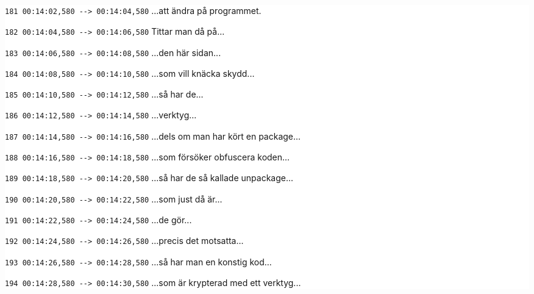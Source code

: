 

`181 00:14:02,580 --> 00:14:04,580`
\...att ändra på programmet.



`182 00:14:04,580 --> 00:14:06,580`
Tittar man då på...



`183 00:14:06,580 --> 00:14:08,580`
\...den här sidan...



`184 00:14:08,580 --> 00:14:10,580`
\...som vill knäcka skydd...



`185 00:14:10,580 --> 00:14:12,580`
\...så har de...



`186 00:14:12,580 --> 00:14:14,580`
\...verktyg...



`187 00:14:14,580 --> 00:14:16,580`
\...dels om man har kört en package...



`188 00:14:16,580 --> 00:14:18,580`
\...som försöker obfuscera koden...



`189 00:14:18,580 --> 00:14:20,580`
\...så har de så kallade unpackage...



`190 00:14:20,580 --> 00:14:22,580`
\...som just då är...



`191 00:14:22,580 --> 00:14:24,580`
\...de gör...



`192 00:14:24,580 --> 00:14:26,580`
\...precis det motsatta...



`193 00:14:26,580 --> 00:14:28,580`
\...så har man en konstig kod...



`194 00:14:28,580 --> 00:14:30,580`
\...som är krypterad med ett verktyg...
